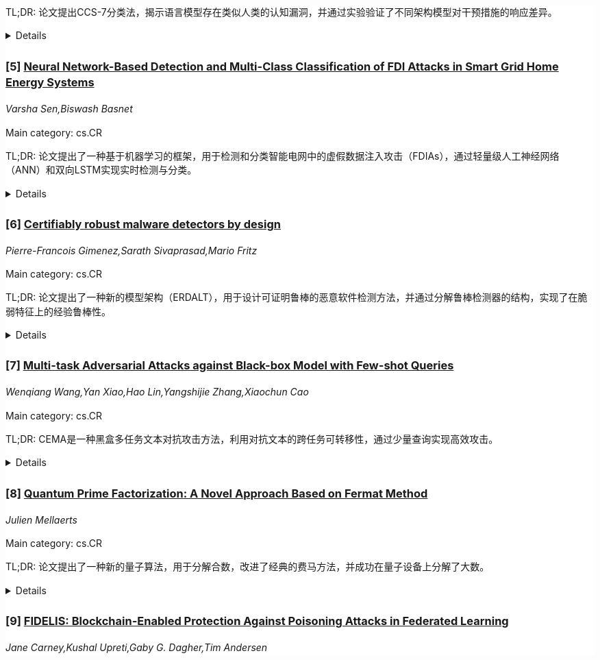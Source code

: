 TL;DR: 论文提出CCS-7分类法，揭示语言模型存在类似人类的认知漏洞，并通过实验验证了不同架构模型对干预措施的响应差异。


<details><summary>Details</summary></details>


### [5] [Neural Network-Based Detection and Multi-Class Classification of FDI Attacks in Smart Grid Home Energy Systems](https://arxiv.org/abs/2508.10035)
*Varsha Sen,Biswash Basnet*

Main category: cs.CR

TL;DR: 论文提出了一种基于机器学习的框架，用于检测和分类智能电网中的虚假数据注入攻击（FDIAs），通过轻量级人工神经网络（ANN）和双向LSTM实现实时检测与分类。


<details><summary>Details</summary></details>


### [6] [Certifiably robust malware detectors by design](https://arxiv.org/abs/2508.10038)
*Pierre-Francois Gimenez,Sarath Sivaprasad,Mario Fritz*

Main category: cs.CR

TL;DR: 论文提出了一种新的模型架构（ERDALT），用于设计可证明鲁棒的恶意软件检测方法，并通过分解鲁棒检测器的结构，实现了在脆弱特征上的经验鲁棒性。


<details><summary>Details</summary></details>


### [7] [Multi-task Adversarial Attacks against Black-box Model with Few-shot Queries](https://arxiv.org/abs/2508.10039)
*Wenqiang Wang,Yan Xiao,Hao Lin,Yangshijie Zhang,Xiaochun Cao*

Main category: cs.CR

TL;DR: CEMA是一种黑盒多任务文本对抗攻击方法，利用对抗文本的跨任务可转移性，通过少量查询实现高效攻击。


<details><summary>Details</summary></details>


### [8] [Quantum Prime Factorization: A Novel Approach Based on Fermat Method](https://arxiv.org/abs/2508.10041)
*Julien Mellaerts*

Main category: cs.CR

TL;DR: 论文提出了一种新的量子算法，用于分解合数，改进了经典的费马方法，并成功在量子设备上分解了大数。


<details><summary>Details</summary></details>


### [9] [FIDELIS: Blockchain-Enabled Protection Against Poisoning Attacks in Federated Learning](https://arxiv.org/abs/2508.10042)
*Jane Carney,Kushal Upreti,Gaby G. Dagher,Tim Andersen*
